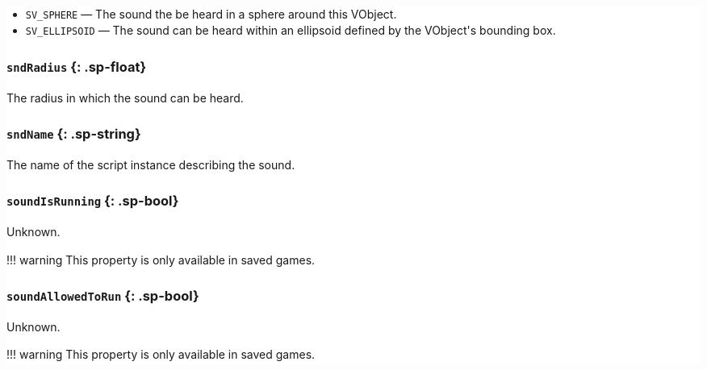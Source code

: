 * `SV_SPHERE` — The sound the be heard in a sphere around this VObject.
* `SV_ELLIPSOID` — The sound can be heard within an ellipsoid defined by the VObject's bounding box.

### `sndRadius` {: .sp-float}

The radius in which the sound can be heard.

### `sndName` {: .sp-string}

The name of the script instance describing the sound.

### `soundIsRunning` {: .sp-bool}

Unknown.

!!! warning
    This property is only available in saved games.

### `soundAllowedToRun` {: .sp-bool}

Unknown.

!!! warning
    This property is only available in saved games.
